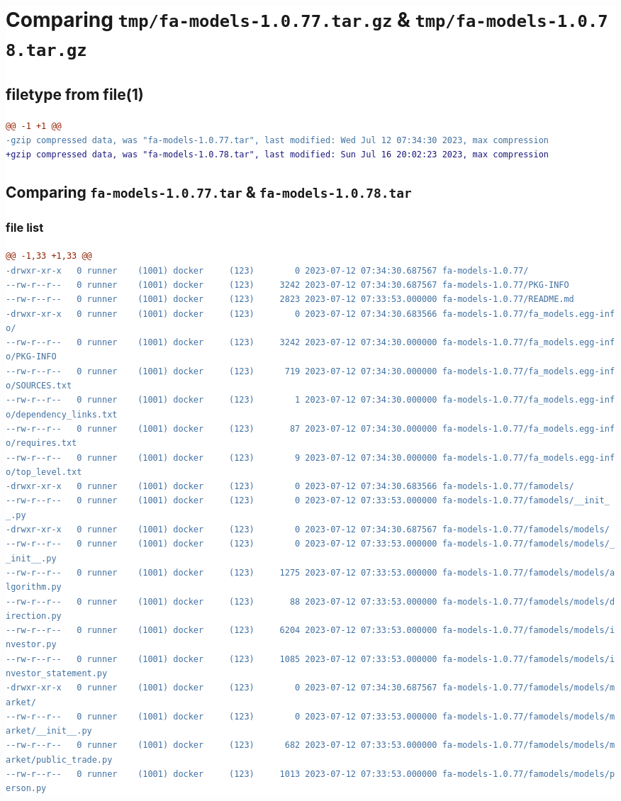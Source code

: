 # Comparing `tmp/fa-models-1.0.77.tar.gz` & `tmp/fa-models-1.0.78.tar.gz`

## filetype from file(1)

```diff
@@ -1 +1 @@
-gzip compressed data, was "fa-models-1.0.77.tar", last modified: Wed Jul 12 07:34:30 2023, max compression
+gzip compressed data, was "fa-models-1.0.78.tar", last modified: Sun Jul 16 20:02:23 2023, max compression
```

## Comparing `fa-models-1.0.77.tar` & `fa-models-1.0.78.tar`

### file list

```diff
@@ -1,33 +1,33 @@
-drwxr-xr-x   0 runner    (1001) docker     (123)        0 2023-07-12 07:34:30.687567 fa-models-1.0.77/
--rw-r--r--   0 runner    (1001) docker     (123)     3242 2023-07-12 07:34:30.687567 fa-models-1.0.77/PKG-INFO
--rw-r--r--   0 runner    (1001) docker     (123)     2823 2023-07-12 07:33:53.000000 fa-models-1.0.77/README.md
-drwxr-xr-x   0 runner    (1001) docker     (123)        0 2023-07-12 07:34:30.683566 fa-models-1.0.77/fa_models.egg-info/
--rw-r--r--   0 runner    (1001) docker     (123)     3242 2023-07-12 07:34:30.000000 fa-models-1.0.77/fa_models.egg-info/PKG-INFO
--rw-r--r--   0 runner    (1001) docker     (123)      719 2023-07-12 07:34:30.000000 fa-models-1.0.77/fa_models.egg-info/SOURCES.txt
--rw-r--r--   0 runner    (1001) docker     (123)        1 2023-07-12 07:34:30.000000 fa-models-1.0.77/fa_models.egg-info/dependency_links.txt
--rw-r--r--   0 runner    (1001) docker     (123)       87 2023-07-12 07:34:30.000000 fa-models-1.0.77/fa_models.egg-info/requires.txt
--rw-r--r--   0 runner    (1001) docker     (123)        9 2023-07-12 07:34:30.000000 fa-models-1.0.77/fa_models.egg-info/top_level.txt
-drwxr-xr-x   0 runner    (1001) docker     (123)        0 2023-07-12 07:34:30.683566 fa-models-1.0.77/famodels/
--rw-r--r--   0 runner    (1001) docker     (123)        0 2023-07-12 07:33:53.000000 fa-models-1.0.77/famodels/__init__.py
-drwxr-xr-x   0 runner    (1001) docker     (123)        0 2023-07-12 07:34:30.687567 fa-models-1.0.77/famodels/models/
--rw-r--r--   0 runner    (1001) docker     (123)        0 2023-07-12 07:33:53.000000 fa-models-1.0.77/famodels/models/__init__.py
--rw-r--r--   0 runner    (1001) docker     (123)     1275 2023-07-12 07:33:53.000000 fa-models-1.0.77/famodels/models/algorithm.py
--rw-r--r--   0 runner    (1001) docker     (123)       88 2023-07-12 07:33:53.000000 fa-models-1.0.77/famodels/models/direction.py
--rw-r--r--   0 runner    (1001) docker     (123)     6204 2023-07-12 07:33:53.000000 fa-models-1.0.77/famodels/models/investor.py
--rw-r--r--   0 runner    (1001) docker     (123)     1085 2023-07-12 07:33:53.000000 fa-models-1.0.77/famodels/models/investor_statement.py
-drwxr-xr-x   0 runner    (1001) docker     (123)        0 2023-07-12 07:34:30.687567 fa-models-1.0.77/famodels/models/market/
--rw-r--r--   0 runner    (1001) docker     (123)        0 2023-07-12 07:33:53.000000 fa-models-1.0.77/famodels/models/market/__init__.py
--rw-r--r--   0 runner    (1001) docker     (123)      682 2023-07-12 07:33:53.000000 fa-models-1.0.77/famodels/models/market/public_trade.py
--rw-r--r--   0 runner    (1001) docker     (123)     1013 2023-07-12 07:33:53.000000 fa-models-1.0.77/famodels/models/person.py
```